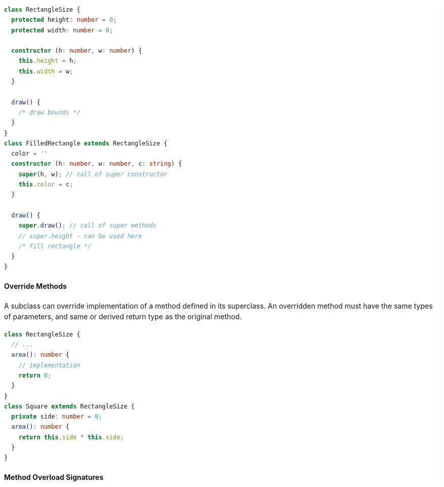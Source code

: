 ```typescript
class RectangleSize {
  protected height: number = 0;
  protected width: number = 0;

  constructor (h: number, w: number) {
    this.height = h;
    this.width = w;
  }

  draw() {
    /* draw bounds */
  }
}
class FilledRectangle extends RectangleSize {
  color = ''
  constructor (h: number, w: number, c: string) {
    super(h, w); // call of super constructor
    this.color = c;
  }

  draw() {
    super.draw(); // call of super methods
    // super.height - can be used here
    /* fill rectangle */
  }
}
```

#### Override Methods

A subclass can override implementation of a method defined in its superclass.
An overridden method must have the same types of parameters, and same or derived return type as the original method.

```typescript
class RectangleSize {
  // ...
  area(): number {
    // implementation
    return 0;
  }
}
class Square extends RectangleSize {
  private side: number = 0;
  area(): number {
    return this.side * this.side;
  }
}
```

#### Method Overload Signatures
